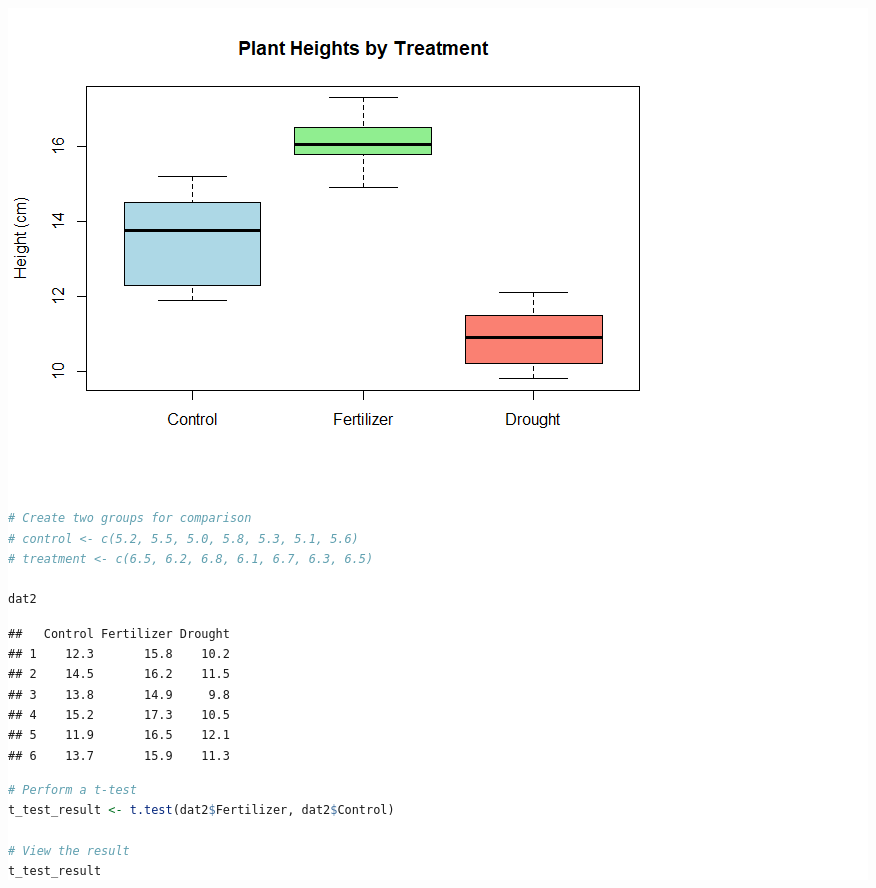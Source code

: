 ![](basicR-sathiat_files/figure-gfm/unnamed-chunk-36-1.png)

``` r
# Create two groups for comparison
# control <- c(5.2, 5.5, 5.0, 5.8, 5.3, 5.1, 5.6)
# treatment <- c(6.5, 6.2, 6.8, 6.1, 6.7, 6.3, 6.5)

dat2
```

    ##   Control Fertilizer Drought
    ## 1    12.3       15.8    10.2
    ## 2    14.5       16.2    11.5
    ## 3    13.8       14.9     9.8
    ## 4    15.2       17.3    10.5
    ## 5    11.9       16.5    12.1
    ## 6    13.7       15.9    11.3

``` r
# Perform a t-test
t_test_result <- t.test(dat2$Fertilizer, dat2$Control)

# View the result
t_test_result
```
